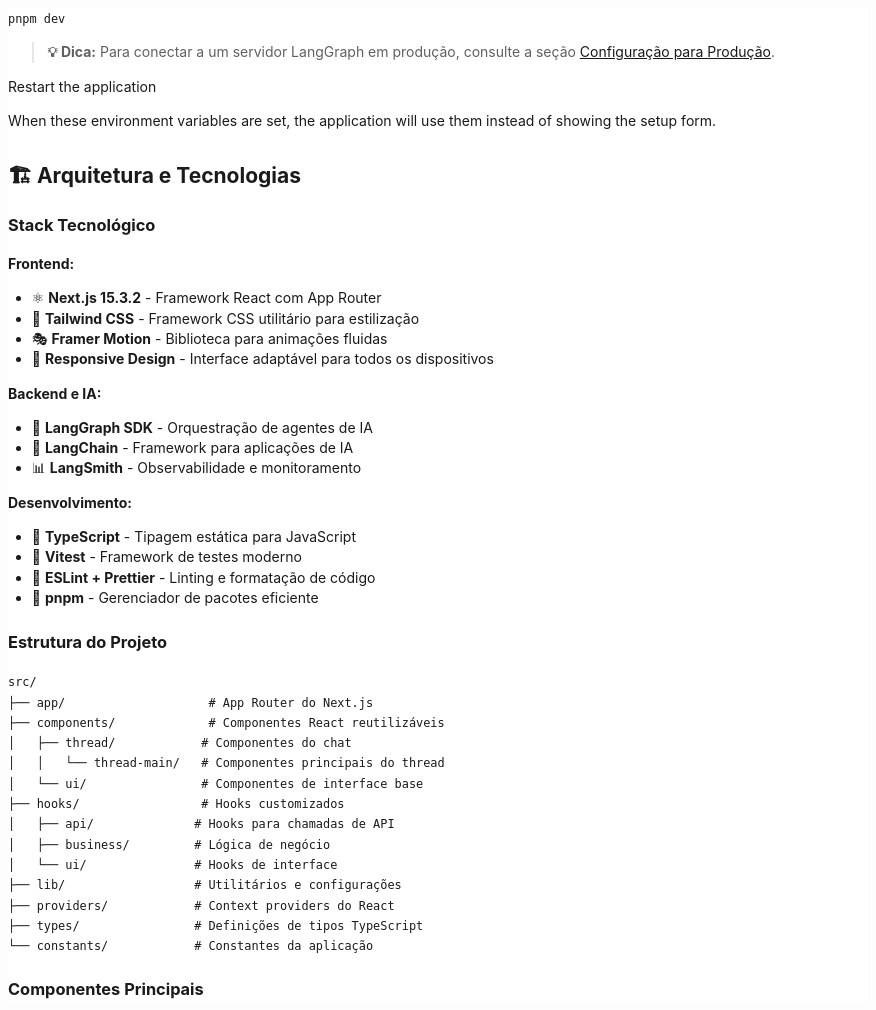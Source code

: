 ```bash
pnpm dev
```

> **💡 Dica:** Para conectar a um servidor LangGraph em produção, consulte a seção [Configuração para Produção](#-configuração-para-produção).

Restart the application

When these environment variables are set, the application will use them instead of showing the setup form.

## 🏗️ Arquitetura e Tecnologias

### Stack Tecnológico

**Frontend:**

- ⚛️ **Next.js 15.3.2** - Framework React com App Router
- 🎨 **Tailwind CSS** - Framework CSS utilitário para estilização
- 🎭 **Framer Motion** - Biblioteca para animações fluidas
- 📱 **Responsive Design** - Interface adaptável para todos os dispositivos

**Backend e IA:**

- 🤖 **LangGraph SDK** - Orquestração de agentes de IA
- 🧠 **LangChain** - Framework para aplicações de IA
- 📊 **LangSmith** - Observabilidade e monitoramento

**Desenvolvimento:**

- 🔷 **TypeScript** - Tipagem estática para JavaScript
- 🧪 **Vitest** - Framework de testes moderno
- 📏 **ESLint + Prettier** - Linting e formatação de código
- 🔧 **pnpm** - Gerenciador de pacotes eficiente

### Estrutura do Projeto

```
src/
├── app/                    # App Router do Next.js
├── components/             # Componentes React reutilizáveis
│   ├── thread/            # Componentes do chat
│   │   └── thread-main/   # Componentes principais do thread
│   └── ui/                # Componentes de interface base
├── hooks/                 # Hooks customizados
│   ├── api/              # Hooks para chamadas de API
│   ├── business/         # Lógica de negócio
│   └── ui/               # Hooks de interface
├── lib/                  # Utilitários e configurações
├── providers/            # Context providers do React
├── types/                # Definições de tipos TypeScript
└── constants/            # Constantes da aplicação
```

### Componentes Principais
